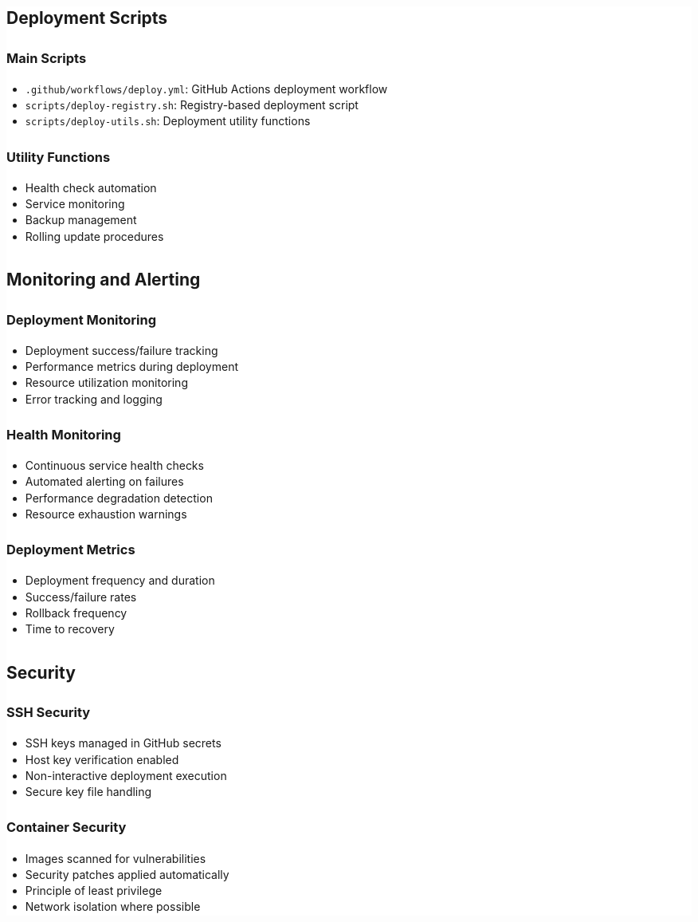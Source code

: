 ## Deployment Scripts

### Main Scripts
- `.github/workflows/deploy.yml`: GitHub Actions deployment workflow
- `scripts/deploy-registry.sh`: Registry-based deployment script
- `scripts/deploy-utils.sh`: Deployment utility functions

### Utility Functions
- Health check automation
- Service monitoring
- Backup management
- Rolling update procedures

## Monitoring and Alerting

### Deployment Monitoring
- Deployment success/failure tracking
- Performance metrics during deployment
- Resource utilization monitoring
- Error tracking and logging

### Health Monitoring
- Continuous service health checks
- Automated alerting on failures
- Performance degradation detection
- Resource exhaustion warnings

### Deployment Metrics
- Deployment frequency and duration
- Success/failure rates
- Rollback frequency
- Time to recovery

## Security

### SSH Security
- SSH keys managed in GitHub secrets
- Host key verification enabled
- Non-interactive deployment execution
- Secure key file handling

### Container Security
- Images scanned for vulnerabilities
- Security patches applied automatically
- Principle of least privilege
- Network isolation where possible
